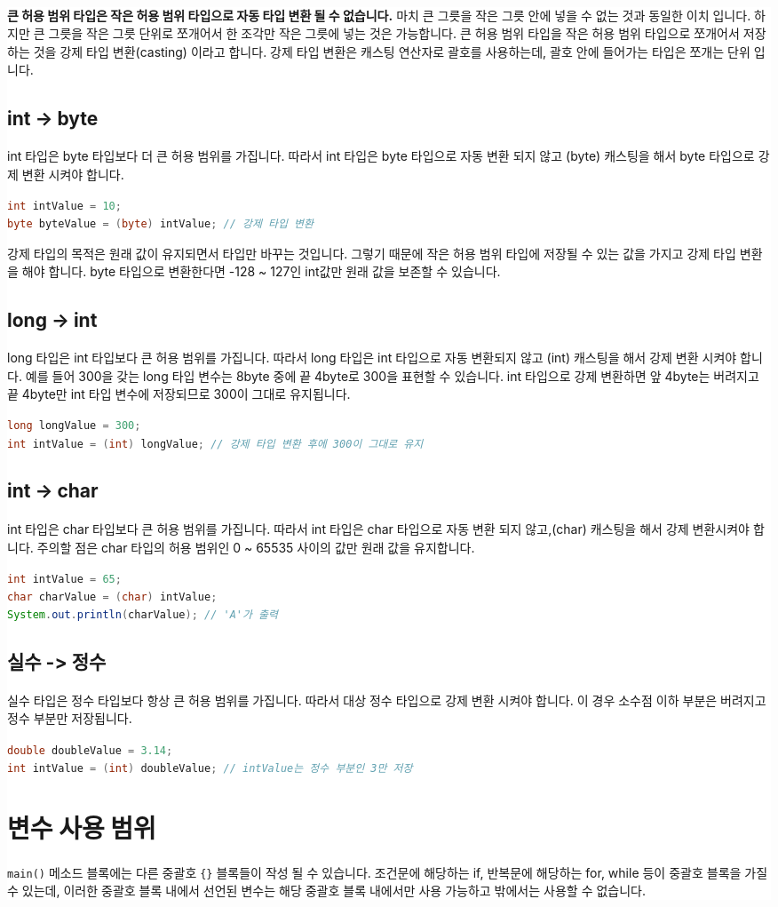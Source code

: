 **큰 허용 범위 타입은 작은 허용 범위 타입으로 자동 타입 변환 될 수 없습니다.** 마치 큰 그릇을 작은 그릇 안에 넣을 수 없는 것과 동일한 이치 입니다. 하지만 큰 그릇을 작은 그릇 단위로 쪼개어서 한 조각만 작은 그릇에 넣는 것은 가능합니다.
큰 허용 범위 타입을 작은 허용 범위 타입으로 쪼개어서 저장하는 것을 강제 타입 변환(casting) 이라고 합니다. 강제 타입 변환은 캐스팅 연산자로 괄호를 사용하는데, 괄호 안에 들어가는 타입은 쪼개는 단위 입니다.

## int -> byte

int 타입은 byte 타입보다 더 큰 허용 범위를 가집니다. 따라서 int 타입은 byte 타입으로 자동 변환 되지 않고 (byte) 캐스팅을 해서 byte 타입으로 강제 변환 시켜야 합니다.

```java
int intValue = 10;
byte byteValue = (byte) intValue; // 강제 타입 변환
```

강제 타입의 목적은 원래 값이 유지되면서 타입만 바꾸는 것입니다. 그렇기 때문에 작은 허용 범위 타입에 저장될 수 있는 값을 가지고 강제 타입 변환을 해야 합니다. byte 타입으로 변환한다면 -128 ~ 127인 int값만 원래 값을 보존할 수 있습니다.

## long -> int

long 타입은 int 타입보다 큰 허용 범위를 가집니다. 따라서 long 타입은 int 타입으로 자동 변환되지 않고 (int) 캐스팅을 해서 강제 변환 시켜야 합니다. 예를 들어 300을 갖는 long 타입 변수는 8byte 중에 끝 4byte로 300을 표현할 수 있습니다. int 타입으로 강제 변환하면 앞 4byte는 버려지고 끝 4byte만 int 타입 변수에 저장되므로 300이 그대로 유지됩니다.

```java
long longValue = 300;
int intValue = (int) longValue; // 강제 타입 변환 후에 300이 그대로 유지
```

## int -> char

int 타입은 char 타입보다 큰 허용 범위를 가집니다. 따라서 int 타입은 char 타입으로 자동 변환 되지 않고,(char) 캐스팅을 해서 강제 변환시켜야 합니다. 주의할 점은 char 타입의 허용 범위인 0 ~ 65535 사이의 값만 원래 값을 유지합니다.

```java
int intValue = 65;
char charValue = (char) intValue;
System.out.println(charValue); // 'A'가 출력
```

## 실수 -> 정수

실수 타입은 정수 타입보다 항상 큰 허용 범위를 가집니다. 따라서 대상 정수 타입으로 강제 변환 시켜야 합니다. 이 경우 소수점 이하 부분은 버려지고 정수 부분만 저장됩니다.

```java
double doubleValue = 3.14;
int intValue = (int) doubleValue; // intValue는 정수 부분인 3만 저장
```

# 변수 사용 범위

`main()` 메소드 블록에는 다른 중괄호 `{}` 블록들이 작성 될 수 있습니다. 조건문에 해당하는 if, 반복문에 해당하는 for, while 등이 중괄호 블록을 가질 수 있는데, 이러한 중괄호 블록 내에서 선언된 변수는 해당 중괄호 블록 내에서만 사용 가능하고 밖에서는 사용할 수 없습니다.
